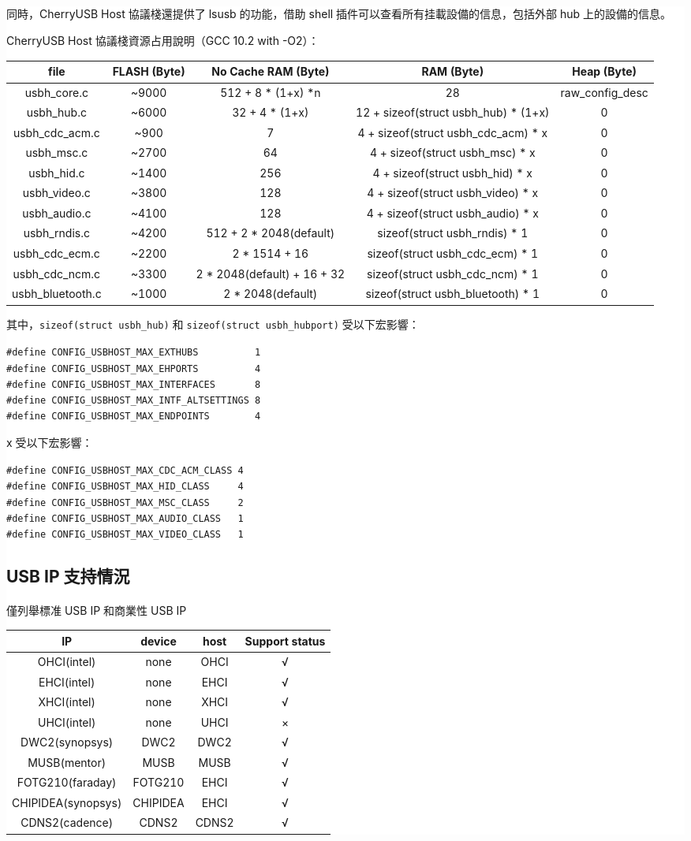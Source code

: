 同時，CherryUSB Host 協議棧還提供了 lsusb 的功能，借助 shell 插件可以查看所有挂載設備的信息，包括外部 hub 上的設備的信息。

CherryUSB Host 協議棧資源占用說明（GCC 10.2 with -O2）：

|       file       | FLASH (Byte) |     No Cache RAM (Byte)     |              RAM (Byte)              |   Heap (Byte)   |
|:----------------:|:------------:|:---------------------------:|:------------------------------------:|:---------------:|
|   usbh_core.c    |    ~9000     |     512 + 8 * (1+x) *n      |                  28                  | raw_config_desc |
|    usbh_hub.c    |    ~6000     |       32 + 4 * (1+x)        | 12 + sizeof(struct usbh_hub) * (1+x) |        0        |
|  usbh_cdc_acm.c  |     ~900     |              7              | 4  + sizeof(struct usbh_cdc_acm) * x |        0        |
|    usbh_msc.c    |    ~2700     |             64              |   4  + sizeof(struct usbh_msc) * x   |        0        |
|    usbh_hid.c    |    ~1400     |             256             |   4  + sizeof(struct usbh_hid) * x   |        0        |
|   usbh_video.c   |    ~3800     |             128             |  4  + sizeof(struct usbh_video) * x  |        0        |
|   usbh_audio.c   |    ~4100     |             128             |  4  + sizeof(struct usbh_audio) * x  |        0        |
|   usbh_rndis.c   |    ~4200     |   512 + 2 * 2048(default)   |    sizeof(struct usbh_rndis) * 1     |        0        |
|  usbh_cdc_ecm.c  |    ~2200     |        2 * 1514 + 16        |   sizeof(struct usbh_cdc_ecm) * 1    |        0        |
|  usbh_cdc_ncm.c  |    ~3300     | 2 * 2048(default) + 16 + 32 |   sizeof(struct usbh_cdc_ncm) * 1    |        0        |
| usbh_bluetooth.c |    ~1000     |      2 * 2048(default)      |  sizeof(struct usbh_bluetooth) * 1   |        0        |

其中，`sizeof(struct usbh_hub)` 和 `sizeof(struct usbh_hubport)` 受以下宏影響：

```
#define CONFIG_USBHOST_MAX_EXTHUBS          1
#define CONFIG_USBHOST_MAX_EHPORTS          4
#define CONFIG_USBHOST_MAX_INTERFACES       8
#define CONFIG_USBHOST_MAX_INTF_ALTSETTINGS 8
#define CONFIG_USBHOST_MAX_ENDPOINTS        4
```

x 受以下宏影響：

```
#define CONFIG_USBHOST_MAX_CDC_ACM_CLASS 4
#define CONFIG_USBHOST_MAX_HID_CLASS     4
#define CONFIG_USBHOST_MAX_MSC_CLASS     2
#define CONFIG_USBHOST_MAX_AUDIO_CLASS   1
#define CONFIG_USBHOST_MAX_VIDEO_CLASS   1
```

## USB IP 支持情況

僅列舉標准 USB IP 和商業性 USB IP

|         IP         |  device  | host  | Support status |
|:------------------:|:--------:|:-----:|:--------------:|
|    OHCI(intel)     |   none   | OHCI  |       √        |
|    EHCI(intel)     |   none   | EHCI  |       √        |
|    XHCI(intel)     |   none   | XHCI  |       √        |
|    UHCI(intel)     |   none   | UHCI  |       ×        |
|   DWC2(synopsys)   |   DWC2   | DWC2  |       √        |
|    MUSB(mentor)    |   MUSB   | MUSB  |       √        |
|  FOTG210(faraday)  | FOTG210  | EHCI  |       √        |
| CHIPIDEA(synopsys) | CHIPIDEA | EHCI  |       √        |
|   CDNS2(cadence)   |  CDNS2   | CDNS2 |       √        |